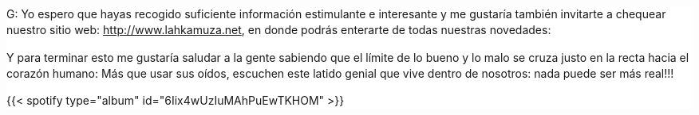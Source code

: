 G: Yo espero que hayas recogido suficiente información estimulante e interesante y me gustaría también invitarte a chequear nuestro sitio web: <http://www.lahkamuza.net>, en donde podrás enterarte de todas nuestras novedades:

Y para terminar esto me gustaría saludar a la gente sabiendo que el límite de lo bueno y lo malo se cruza justo en la recta hacia el corazón humano: Más que usar sus oídos, escuchen este latido genial que vive dentro de nosotros: nada puede ser más real!!!

{{< spotify type="album" id="6Iix4wUzIuMAhPuEwTKHOM" >}}
